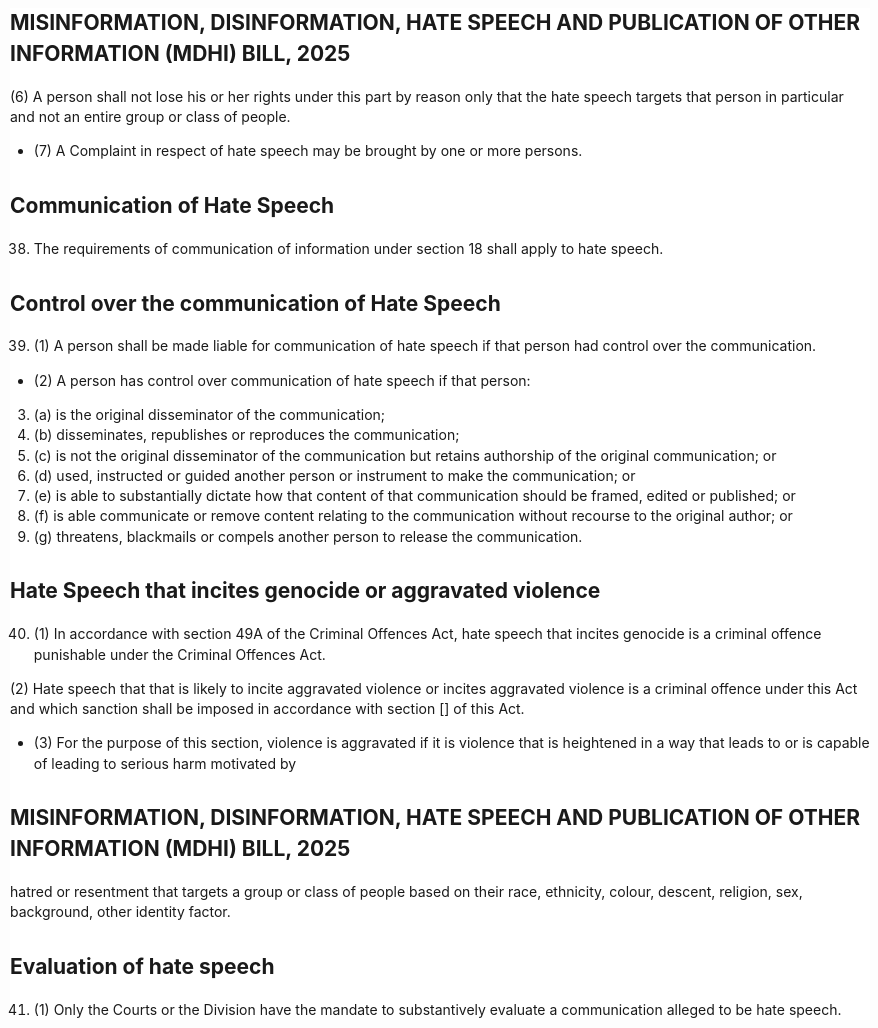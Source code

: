 ## MISINFORMATION, DISINFORMATION, HATE SPEECH AND PUBLICATION OF OTHER INFORMATION (MDHI) BILL, 2025

(6) A person shall not lose his or her rights under this part by reason only that the hate speech targets that person in particular and not an entire group or class of people.

- (7) A Complaint in respect of hate speech may be brought by one or more persons.

## Communication of Hate Speech

38. The requirements of communication of information under section 18 shall apply to hate speech.

## Control over the communication of Hate Speech

39. (1) A person shall be made liable for communication of hate speech if that person had control over the communication.
- (2) A person has control over communication of hate speech if that person:
3. (a) is the original disseminator of the communication;
4. (b) disseminates, republishes or reproduces the communication;
5. (c) is not the original disseminator of the communication but retains authorship of the original communication; or
6. (d) used, instructed or guided another person or instrument to  make  the communication; or
7. (e) is able to substantially dictate how that content of that communication should be framed, edited or published; or
8. (f) is able communicate or remove content relating to the communication without recourse to the original author; or
9. (g) threatens, blackmails or compels another person to release the communication.

## Hate Speech that incites genocide or aggravated violence

40. (1)  In  accordance with section 49A of the Criminal Offences Act, hate speech  that incites genocide is a criminal offence punishable under the Criminal Offences Act.

(2)  Hate  speech  that  that  is  likely  to  incite  aggravated  violence  or  incites  aggravated violence  is  a  criminal  offence  under  this  Act  and  which  sanction  shall  be  imposed  in accordance with section [] of this Act.

- (3)  For  the  purpose  of  this  section,  violence  is  aggravated  if  it  is  violence  that  is heightened in a way that leads to or is capable of leading to serious harm motivated by

## MISINFORMATION, DISINFORMATION, HATE SPEECH AND PUBLICATION OF OTHER INFORMATION (MDHI) BILL, 2025

hatred or resentment that targets a group or class of people based on their race, ethnicity, colour, descent, religion, sex, background, other identity factor.

## Evaluation of hate speech

41. (1)  Only  the  Courts  or  the  Division  have  the  mandate  to  substantively  evaluate  a communication alleged to be hate speech.
